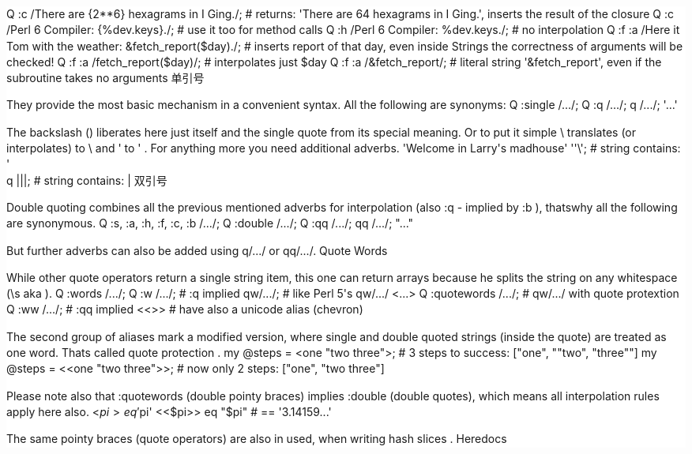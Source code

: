 Q :c /There are {2**6} hexagrams in I Ging./; # returns: 'There are 64 hexagrams in I Ging.', inserts the result of the closure
Q :c /Perl 6 Compiler: {%dev.keys}./; # use it too for method calls
Q :h /Perl 6 Compiler: %dev.keys./; # no interpolation
Q :f :a /Here it Tom with the weather: &fetch_report($day)./; # inserts report of that day, even inside Strings the correctness of arguments will be checked!
Q :f :a /fetch_report($day)/; # interpolates just $day
Q :f :a /&fetch_report/; # literal string '&fetch_report', even if the subroutine takes no arguments
单引号

They provide the most basic mechanism in a convenient syntax. All the following are synonyms: Q :single /.../;
Q :q /.../;
q /.../;
'...'


The backslash (\) liberates here just itself and the single quote from its special meaning. Or to put it simple \\ translates (or interpolates) to \ and \' to ' . For anything more you need additional adverbs. 'Welcome in Larry\'s madhouse'
'\'\\'; # string contains: '\
q |\||; # string contains: |
双引号

Double quoting combines all the previous mentioned adverbs for interpolation (also :q - implied by :b ), thatswhy all the following are synonymous. Q :s, :a, :h, :f, :c, :b /.../;
Q :double /.../;
Q :qq /.../;
qq /.../;
"..."


But further adverbs can also be added using q/.../ or qq/.../. Quote Words

While other quote operators return a single string item, this one can return arrays because he splits the string on any whitespace (\s aka <ws>). Q :words /.../;
Q :w /.../; # :q implied
qw/.../; # like Perl 5's qw/.../
<...>
Q :quotewords /.../; # qw/.../ with quote protextion
Q :ww /.../; # :qq implied
<<>> # have also a unicode alias (chevron)


The second group of aliases mark a modified version, where single and double quoted strings (inside the quote) are treated as one word. Thats called quote protection . my @steps = <one "two three">; # 3 steps to success: ["one", "\"two", "three\""]
my @steps = <<one "two three">>; # now only 2 steps: ["one", "two three"]


Please note also that :quotewords (double pointy braces) implies :double (double quotes), which means all interpolation rules apply here also. <$pi> eq '$pi'
<<$pi>> eq "$pi" # == '3.14159...'


The same pointy braces (quote operators) are also in used, when writing hash slices . Heredocs
